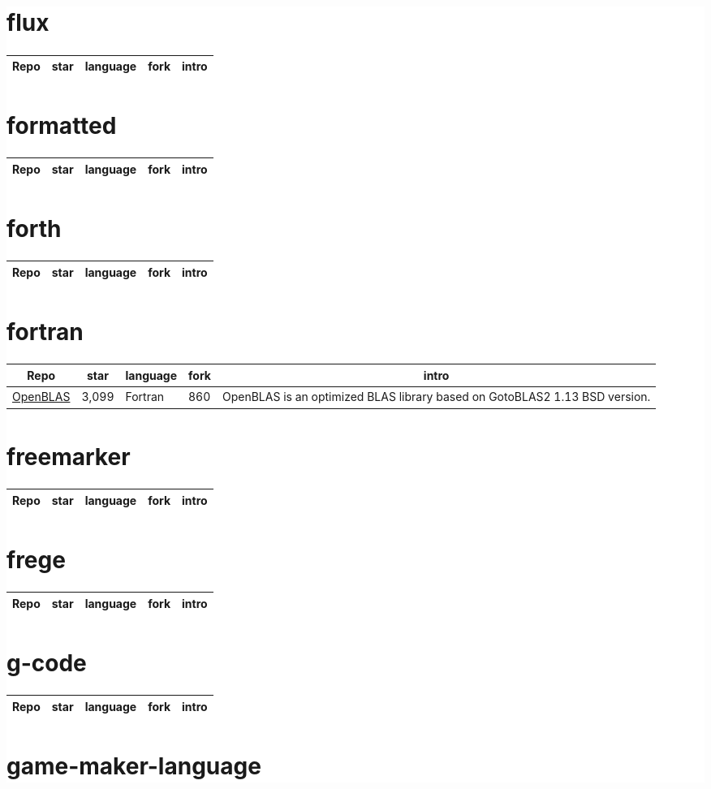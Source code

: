 
# flux

Repo|star|language|fork|intro
-|-|-|-|-



# formatted

Repo|star|language|fork|intro
-|-|-|-|-



# forth

Repo|star|language|fork|intro
-|-|-|-|-



# fortran

Repo|star|language|fork|intro
-|-|-|-|-
[OpenBLAS](https://github.com/xianyi/OpenBLAS)|3,099|Fortran|860|OpenBLAS is an optimized BLAS library based on GotoBLAS2 1.13 BSD version.


# freemarker

Repo|star|language|fork|intro
-|-|-|-|-



# frege

Repo|star|language|fork|intro
-|-|-|-|-



# g-code

Repo|star|language|fork|intro
-|-|-|-|-



# game-maker-language
